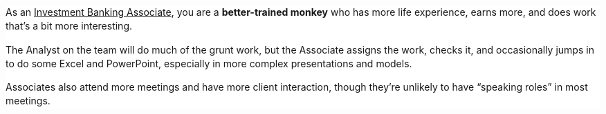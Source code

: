 As an [Investment Banking Associate](https://mergersandinquisitions.com/investment-banking-associate-job/), you are a **better-trained monkey** who has more life experience, earns more, and does work that’s a bit more interesting.

The Analyst on the team will do much of the grunt work, but the Associate assigns the work, checks it, and occasionally jumps in to do some Excel and PowerPoint, especially in more complex presentations and models.

Associates also attend more meetings and have more client interaction, though they’re unlikely to have “speaking roles” in most meetings.

